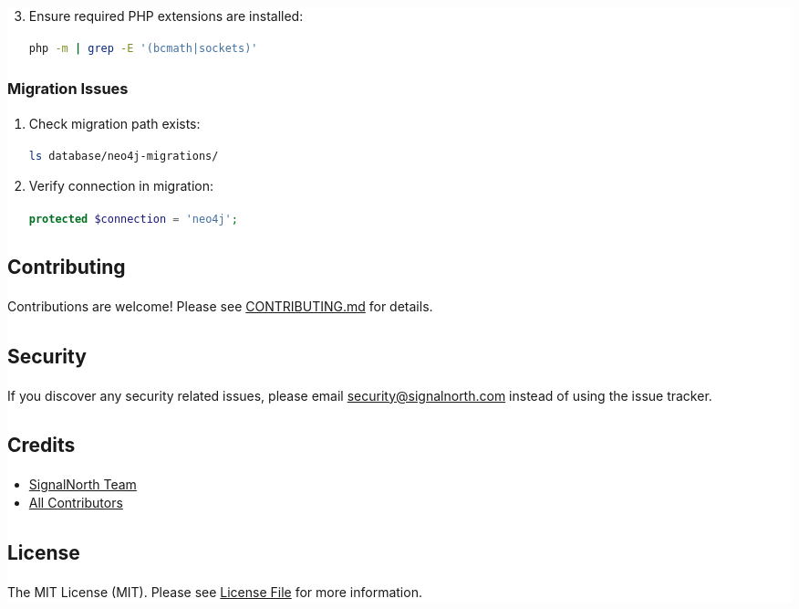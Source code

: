 3. Ensure required PHP extensions are installed:
   ```bash
   php -m | grep -E '(bcmath|sockets)'
   ```

### Migration Issues

1. Check migration path exists:
   ```bash
   ls database/neo4j-migrations/
   ```

2. Verify connection in migration:
   ```php
   protected $connection = 'neo4j';
   ```

## Contributing

Contributions are welcome! Please see [CONTRIBUTING.md](CONTRIBUTING.md) for details.

## Security

If you discover any security related issues, please email security@signalnorth.com instead of using the issue tracker.

## Credits

- [SignalNorth Team](https://github.com/signalnorth)
- [All Contributors](../../contributors)

## License

The MIT License (MIT). Please see [License File](LICENSE) for more information.